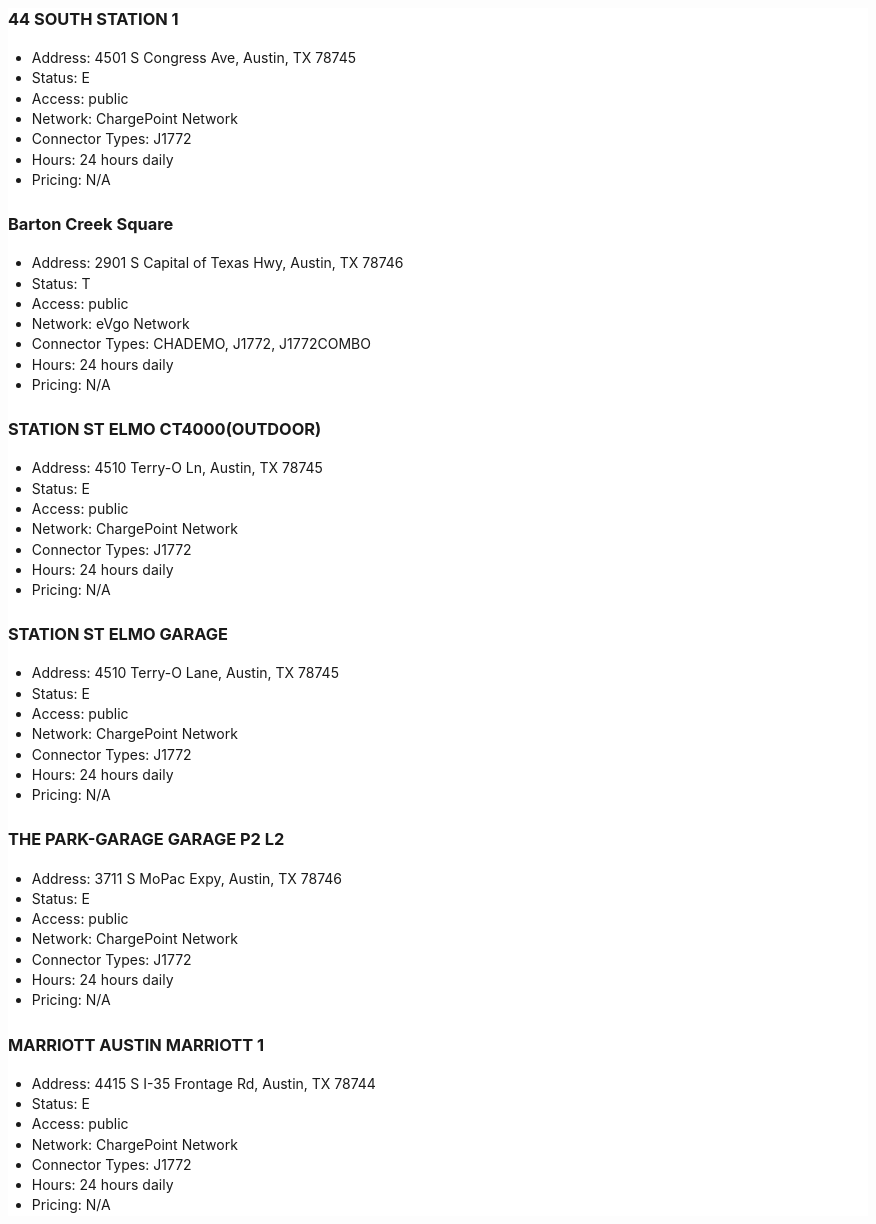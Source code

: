 ### 44 SOUTH STATION 1
- Address: 4501 S Congress Ave, Austin, TX 78745
- Status: E
- Access: public
- Network: ChargePoint Network
- Connector Types: J1772
- Hours: 24 hours daily
- Pricing: N/A

### Barton Creek Square
- Address: 2901 S Capital of Texas Hwy, Austin, TX 78746
- Status: T
- Access: public
- Network: eVgo Network
- Connector Types: CHADEMO, J1772, J1772COMBO
- Hours: 24 hours daily
- Pricing: N/A

### STATION ST ELMO CT4000(OUTDOOR)
- Address: 4510 Terry-O Ln, Austin, TX 78745
- Status: E
- Access: public
- Network: ChargePoint Network
- Connector Types: J1772
- Hours: 24 hours daily
- Pricing: N/A

### STATION ST ELMO GARAGE
- Address: 4510 Terry-O Lane, Austin, TX 78745
- Status: E
- Access: public
- Network: ChargePoint Network
- Connector Types: J1772
- Hours: 24 hours daily
- Pricing: N/A

### THE PARK-GARAGE GARAGE P2 L2
- Address: 3711 S MoPac Expy, Austin, TX 78746
- Status: E
- Access: public
- Network: ChargePoint Network
- Connector Types: J1772
- Hours: 24 hours daily
- Pricing: N/A

### MARRIOTT AUSTIN MARRIOTT 1
- Address: 4415 S I-35 Frontage Rd, Austin, TX 78744
- Status: E
- Access: public
- Network: ChargePoint Network
- Connector Types: J1772
- Hours: 24 hours daily
- Pricing: N/A
